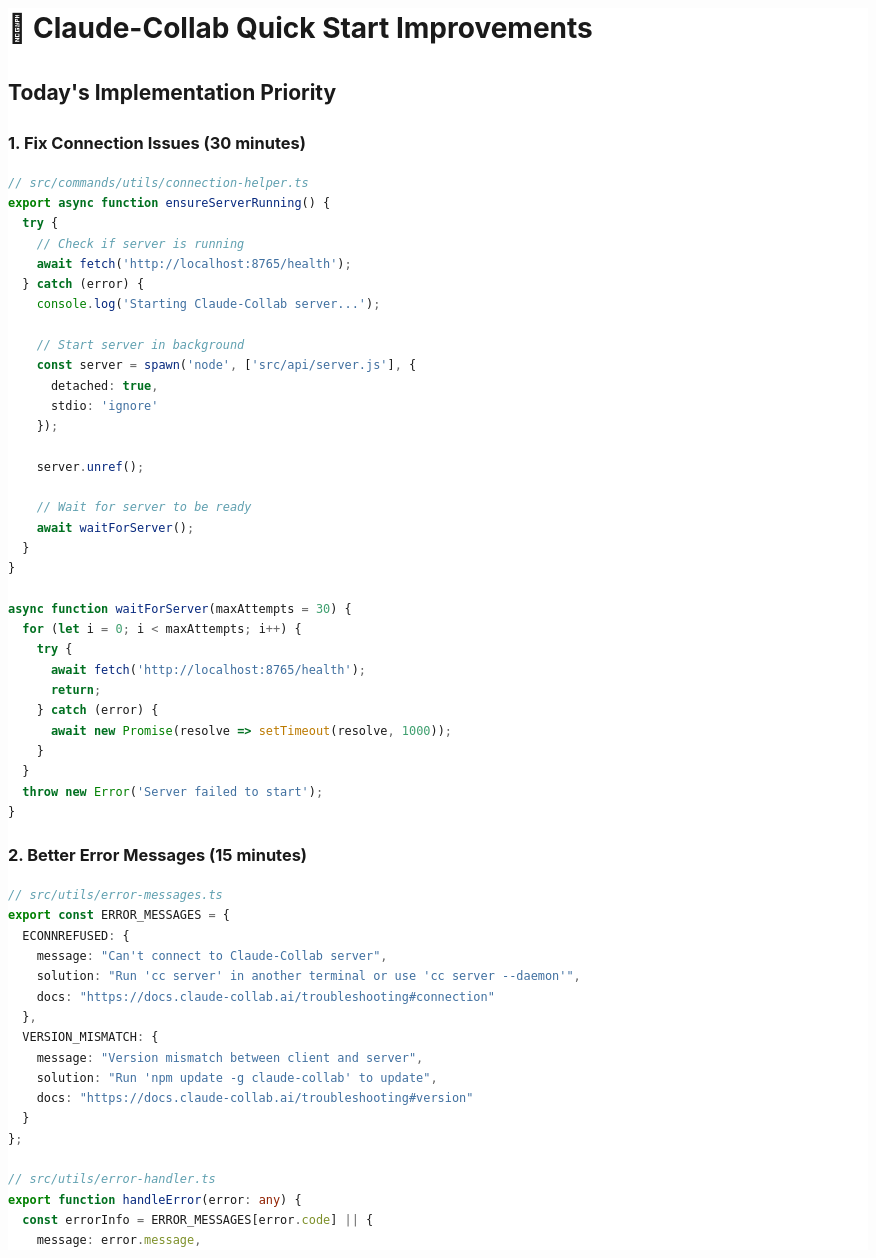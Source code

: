# 🚀 Claude-Collab Quick Start Improvements

## Today's Implementation Priority

### 1. Fix Connection Issues (30 minutes)

```typescript
// src/commands/utils/connection-helper.ts
export async function ensureServerRunning() {
  try {
    // Check if server is running
    await fetch('http://localhost:8765/health');
  } catch (error) {
    console.log('Starting Claude-Collab server...');
    
    // Start server in background
    const server = spawn('node', ['src/api/server.js'], {
      detached: true,
      stdio: 'ignore'
    });
    
    server.unref();
    
    // Wait for server to be ready
    await waitForServer();
  }
}

async function waitForServer(maxAttempts = 30) {
  for (let i = 0; i < maxAttempts; i++) {
    try {
      await fetch('http://localhost:8765/health');
      return;
    } catch (error) {
      await new Promise(resolve => setTimeout(resolve, 1000));
    }
  }
  throw new Error('Server failed to start');
}
```

### 2. Better Error Messages (15 minutes)

```typescript
// src/utils/error-messages.ts
export const ERROR_MESSAGES = {
  ECONNREFUSED: {
    message: "Can't connect to Claude-Collab server",
    solution: "Run 'cc server' in another terminal or use 'cc server --daemon'",
    docs: "https://docs.claude-collab.ai/troubleshooting#connection"
  },
  VERSION_MISMATCH: {
    message: "Version mismatch between client and server",
    solution: "Run 'npm update -g claude-collab' to update",
    docs: "https://docs.claude-collab.ai/troubleshooting#version"
  }
};

// src/utils/error-handler.ts
export function handleError(error: any) {
  const errorInfo = ERROR_MESSAGES[error.code] || {
    message: error.message,
```